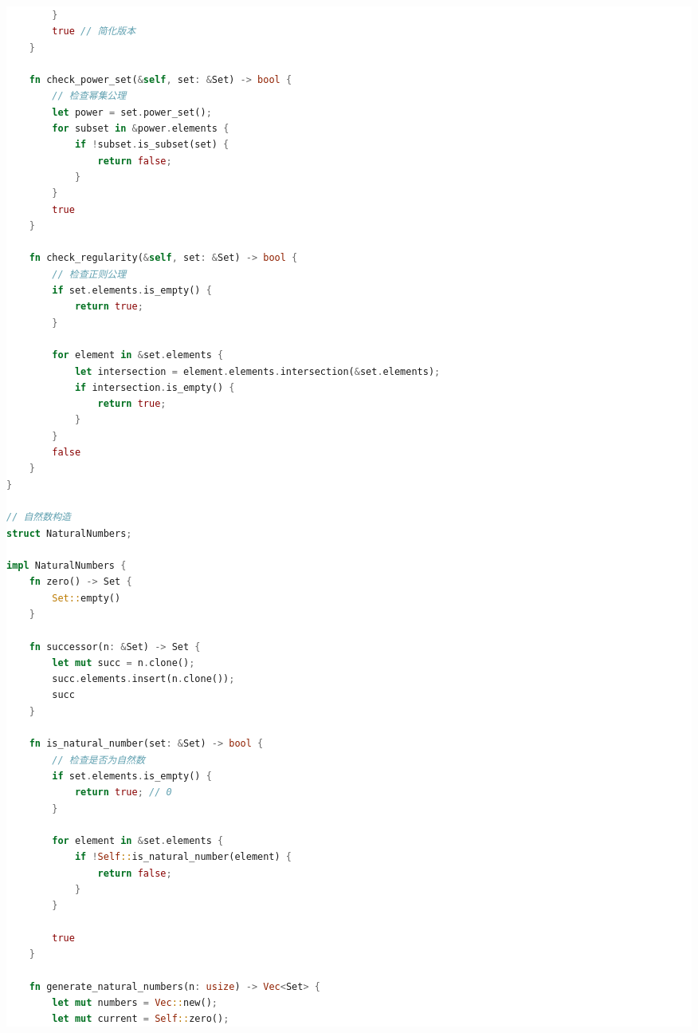 ```rust
        }
        true // 简化版本
    }
    
    fn check_power_set(&self, set: &Set) -> bool {
        // 检查幂集公理
        let power = set.power_set();
        for subset in &power.elements {
            if !subset.is_subset(set) {
                return false;
            }
        }
        true
    }
    
    fn check_regularity(&self, set: &Set) -> bool {
        // 检查正则公理
        if set.elements.is_empty() {
            return true;
        }
        
        for element in &set.elements {
            let intersection = element.elements.intersection(&set.elements);
            if intersection.is_empty() {
                return true;
            }
        }
        false
    }
}

// 自然数构造
struct NaturalNumbers;

impl NaturalNumbers {
    fn zero() -> Set {
        Set::empty()
    }
    
    fn successor(n: &Set) -> Set {
        let mut succ = n.clone();
        succ.elements.insert(n.clone());
        succ
    }
    
    fn is_natural_number(set: &Set) -> bool {
        // 检查是否为自然数
        if set.elements.is_empty() {
            return true; // 0
        }
        
        for element in &set.elements {
            if !Self::is_natural_number(element) {
                return false;
            }
        }
        
        true
    }
    
    fn generate_natural_numbers(n: usize) -> Vec<Set> {
        let mut numbers = Vec::new();
        let mut current = Self::zero();
```